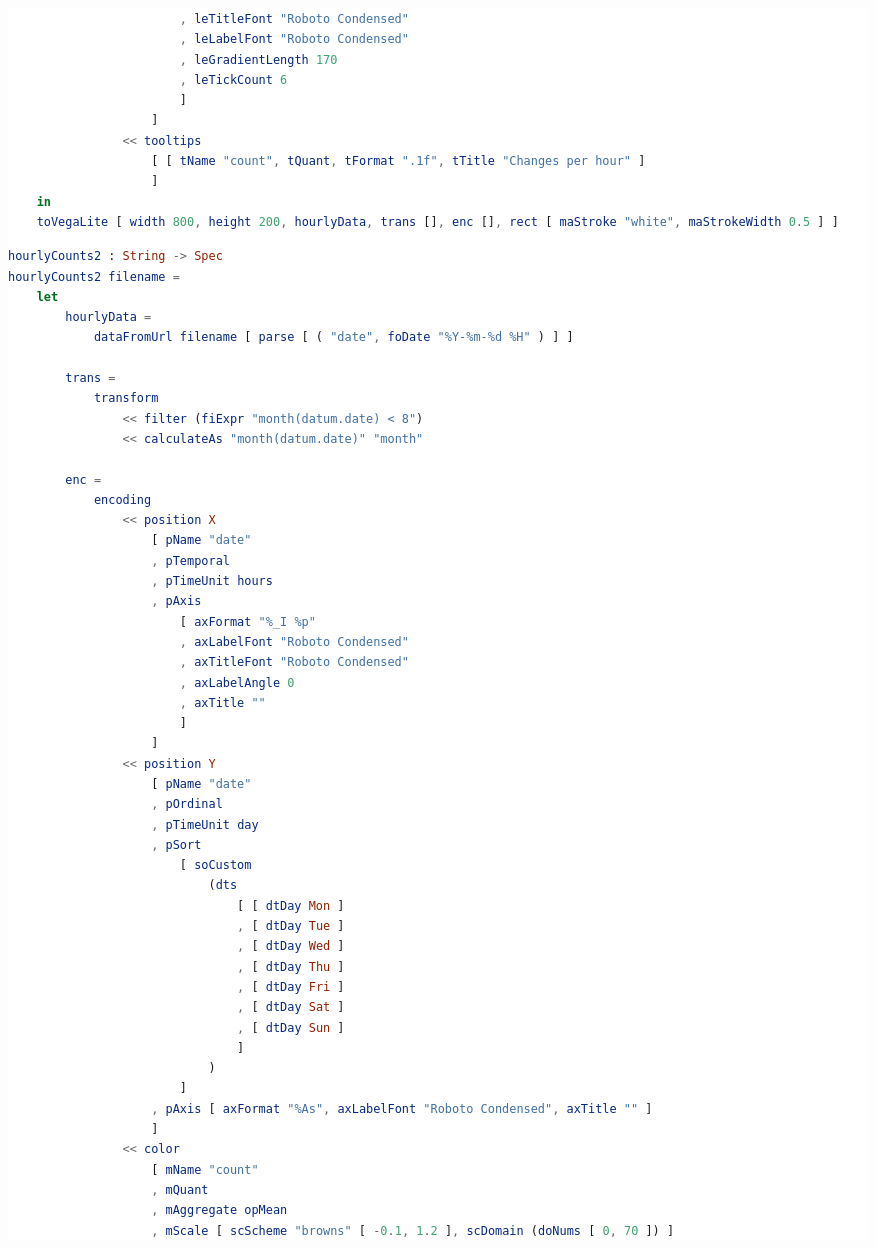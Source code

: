 ```elm {l=hidden}
                        , leTitleFont "Roboto Condensed"
                        , leLabelFont "Roboto Condensed"
                        , leGradientLength 170
                        , leTickCount 6
                        ]
                    ]
                << tooltips
                    [ [ tName "count", tQuant, tFormat ".1f", tTitle "Changes per hour" ]
                    ]
    in
    toVegaLite [ width 800, height 200, hourlyData, trans [], enc [], rect [ maStroke "white", maStrokeWidth 0.5 ] ]
```

```elm {l=hidden}
hourlyCounts2 : String -> Spec
hourlyCounts2 filename =
    let
        hourlyData =
            dataFromUrl filename [ parse [ ( "date", foDate "%Y-%m-%d %H" ) ] ]

        trans =
            transform
                << filter (fiExpr "month(datum.date) < 8")
                << calculateAs "month(datum.date)" "month"

        enc =
            encoding
                << position X
                    [ pName "date"
                    , pTemporal
                    , pTimeUnit hours
                    , pAxis
                        [ axFormat "%_I %p"
                        , axLabelFont "Roboto Condensed"
                        , axTitleFont "Roboto Condensed"
                        , axLabelAngle 0
                        , axTitle ""
                        ]
                    ]
                << position Y
                    [ pName "date"
                    , pOrdinal
                    , pTimeUnit day
                    , pSort
                        [ soCustom
                            (dts
                                [ [ dtDay Mon ]
                                , [ dtDay Tue ]
                                , [ dtDay Wed ]
                                , [ dtDay Thu ]
                                , [ dtDay Fri ]
                                , [ dtDay Sat ]
                                , [ dtDay Sun ]
                                ]
                            )
                        ]
                    , pAxis [ axFormat "%As", axLabelFont "Roboto Condensed", axTitle "" ]
                    ]
                << color
                    [ mName "count"
                    , mQuant
                    , mAggregate opMean
                    , mScale [ scScheme "browns" [ -0.1, 1.2 ], scDomain (doNums [ 0, 70 ]) ]
```